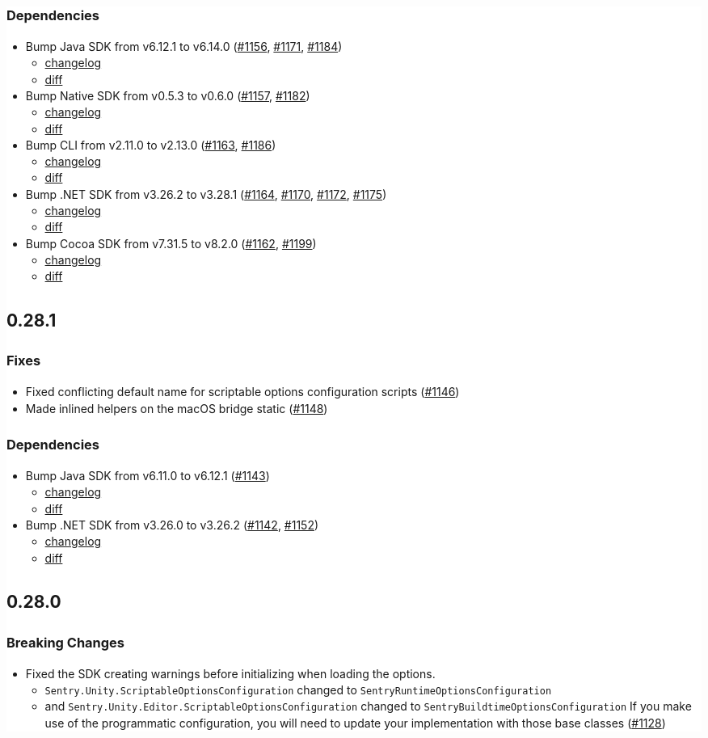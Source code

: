 ### Dependencies

- Bump Java SDK from v6.12.1 to v6.14.0 ([#1156](https://github.com/getsentry/sentry-unity/pull/1156), [#1171](https://github.com/getsentry/sentry-unity/pull/1171), [#1184](https://github.com/getsentry/sentry-unity/pull/1184))
  - [changelog](https://github.com/getsentry/sentry-java/blob/main/CHANGELOG.md#6140)
  - [diff](https://github.com/getsentry/sentry-java/compare/6.12.1...6.14.0)
- Bump Native SDK from v0.5.3 to v0.6.0 ([#1157](https://github.com/getsentry/sentry-unity/pull/1157), [#1182](https://github.com/getsentry/sentry-unity/pull/1182))
  - [changelog](https://github.com/getsentry/sentry-native/blob/master/CHANGELOG.md#060)
  - [diff](https://github.com/getsentry/sentry-native/compare/0.5.3...0.6.0)
- Bump CLI from v2.11.0 to v2.13.0 ([#1163](https://github.com/getsentry/sentry-unity/pull/1163), [#1186](https://github.com/getsentry/sentry-unity/pull/1186))
  - [changelog](https://github.com/getsentry/sentry-cli/blob/master/CHANGELOG.md#2130)
  - [diff](https://github.com/getsentry/sentry-cli/compare/2.11.0...2.13.0)
- Bump .NET SDK from v3.26.2 to v3.28.1 ([#1164](https://github.com/getsentry/sentry-unity/pull/1164), [#1170](https://github.com/getsentry/sentry-unity/pull/1170), [#1172](https://github.com/getsentry/sentry-unity/pull/1172), [#1175](https://github.com/getsentry/sentry-unity/pull/1175))
  - [changelog](https://github.com/getsentry/sentry-dotnet/blob/main/CHANGELOG.md#3281)
  - [diff](https://github.com/getsentry/sentry-dotnet/compare/3.26.2...3.28.1)
- Bump Cocoa SDK from v7.31.5 to v8.2.0 ([#1162](https://github.com/getsentry/sentry-unity/pull/1162), [#1199](https://github.com/getsentry/sentry-unity/pull/1199))
  - [changelog](https://github.com/getsentry/sentry-cocoa/blob/main/CHANGELOG.md#820)
  - [diff](https://github.com/getsentry/sentry-cocoa/compare/7.31.5...8.2.0)

## 0.28.1

### Fixes

- Fixed conflicting default name for scriptable options configuration scripts ([#1146](https://github.com/getsentry/sentry-unity/pull/1146))
- Made inlined helpers on the macOS bridge static ([#1148](https://github.com/getsentry/sentry-unity/pull/1148))

### Dependencies

- Bump Java SDK from v6.11.0 to v6.12.1 ([#1143](https://github.com/getsentry/sentry-unity/pull/1143))
  - [changelog](https://github.com/getsentry/sentry-java/blob/main/CHANGELOG.md#6121)
  - [diff](https://github.com/getsentry/sentry-java/compare/6.11.0...6.12.1)
- Bump .NET SDK from v3.26.0 to v3.26.2 ([#1142](https://github.com/getsentry/sentry-unity/pull/1142), [#1152](https://github.com/getsentry/sentry-unity/pull/1152))
  - [changelog](https://github.com/getsentry/sentry-dotnet/blob/main/CHANGELOG.md#3262)
  - [diff](https://github.com/getsentry/sentry-dotnet/compare/3.26.0...3.26.2)

## 0.28.0

### Breaking Changes

- Fixed the SDK creating warnings before initializing when loading the options.
  - `Sentry.Unity.ScriptableOptionsConfiguration` changed to `SentryRuntimeOptionsConfiguration`
  - and `Sentry.Unity.Editor.ScriptableOptionsConfiguration` changed to `SentryBuildtimeOptionsConfiguration`
If you make use of the programmatic configuration, you will need to update your implementation with those base classes ([#1128](https://github.com/getsentry/sentry-unity/pull/1128))
